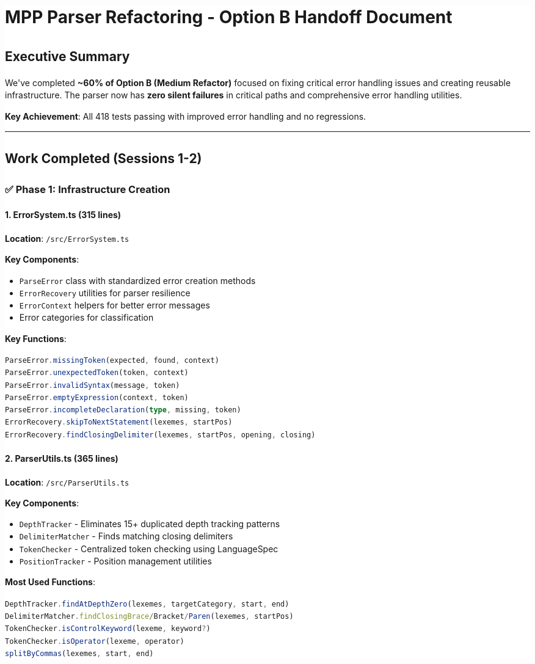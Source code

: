 # MPP Parser Refactoring - Option B Handoff Document

## Executive Summary

We've completed **~60% of Option B (Medium Refactor)** focused on fixing critical error handling issues and creating reusable infrastructure. The parser now has **zero silent failures** in critical paths and comprehensive error handling utilities.

**Key Achievement**: All 418 tests passing with improved error handling and no regressions.

---

## Work Completed (Sessions 1-2)

### ✅ Phase 1: Infrastructure Creation

#### 1. ErrorSystem.ts (315 lines)
**Location**: `/src/ErrorSystem.ts`

**Key Components**:
- `ParseError` class with standardized error creation methods
- `ErrorRecovery` utilities for parser resilience
- `ErrorContext` helpers for better error messages
- Error categories for classification

**Key Functions**:
```typescript
ParseError.missingToken(expected, found, context)
ParseError.unexpectedToken(token, context)
ParseError.invalidSyntax(message, token)
ParseError.emptyExpression(context, token)
ParseError.incompleteDeclaration(type, missing, token)
ErrorRecovery.skipToNextStatement(lexemes, startPos)
ErrorRecovery.findClosingDelimiter(lexemes, startPos, opening, closing)
```

#### 2. ParserUtils.ts (365 lines)
**Location**: `/src/ParserUtils.ts`

**Key Components**:
- `DepthTracker` - Eliminates 15+ duplicated depth tracking patterns
- `DelimiterMatcher` - Finds matching closing delimiters
- `TokenChecker` - Centralized token checking using LanguageSpec
- `PositionTracker` - Position management utilities

**Most Used Functions**:
```typescript
DepthTracker.findAtDepthZero(lexemes, targetCategory, start, end)
DelimiterMatcher.findClosingBrace/Bracket/Paren(lexemes, startPos)
TokenChecker.isControlKeyword(lexeme, keyword?)
TokenChecker.isOperator(lexeme, operator)
splitByCommas(lexemes, start, end)
```
